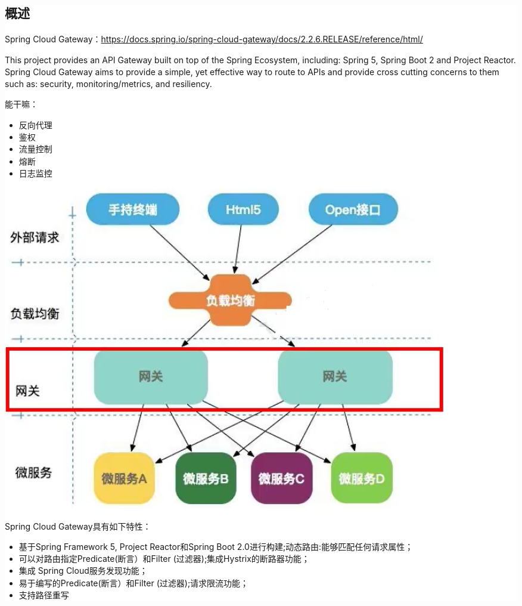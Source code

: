 ## 概述

Spring Cloud Gateway：https://docs.spring.io/spring-cloud-gateway/docs/2.2.6.RELEASE/reference/html/

This project provides an API Gateway built on top of the Spring Ecosystem, including: Spring 5, Spring Boot 2 and Project Reactor. Spring Cloud Gateway aims to provide a simple, yet effective way to route to APIs and provide cross cutting concerns to them such as: security, monitoring/metrics, and resiliency.

能干嘛：

- 反向代理
- 鉴权
- 流量控制
- 熔断
- 日志监控

![](SpringCloud学习记录/image-20210129205110586.png)

Spring Cloud Gateway具有如下特性：

- 基于Spring Framework 5, Project Reactor和Spring Boot 2.0进行构建;动态路由:能够匹配任何请求属性；
- 可以对路由指定Predicate(断言）和Filter (过滤器);集成Hystrix的断路器功能；
- 集成 Spring Cloud服务发现功能；
- 易于编写的Predicate(断言）和Filter (过滤器);请求限流功能；
- 支持路径重写
